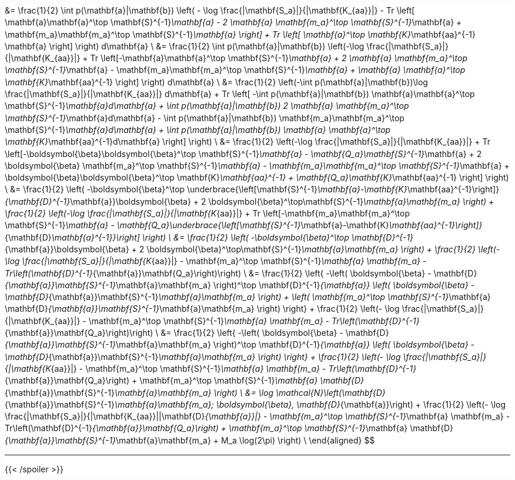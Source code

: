 &= \frac{1}{2} \int p(\mathbf{a}|\mathbf{b}) \left( - \log \frac{|\mathbf{S_a}|}{|\mathbf{K_{aa}}|} - Tr \left[ \mathbf{a}\mathbf{a}^\top \mathbf{S}^{-1}_\mathbf{a} - 2 \mathbf{a} \mathbf{m_a}^\top \mathbf{S}^{-1}_\mathbf{a} + \mathbf{m_a}\mathbf{m_a}^\top \mathbf{S}^{-1}_\mathbf{a} \right] + Tr \left[ \mathbf{a}^\top \mathbf{K}_\mathbf{aa}^{-1} \mathbf{a} \right] \right) d\mathbf{a} \\
&= \frac{1}{2} \int p(\mathbf{a}|\mathbf{b}) \left(-\log \frac{|\mathbf{S_a}|}{|\mathbf{K_{aa}}|}  + Tr \left[-\mathbf{a}\mathbf{a}^\top \mathbf{S}^{-1}_\mathbf{a} + 2 \mathbf{a} \mathbf{m_a}^\top \mathbf{S}^{-1}_\mathbf{a} - \mathbf{m_a}\mathbf{m_a}^\top \mathbf{S}^{-1}_\mathbf{a} + \mathbf{a} \mathbf{a}^\top \mathbf{K}_\mathbf{aa}^{-1} \right] \right) d\mathbf{a} \\
&= \frac{1}{2} \left(-\int p(\mathbf{a}|\mathbf{b})\log \frac{|\mathbf{S_a}|}{|\mathbf{K_{aa}}|} d\mathbf{a} + Tr \left[ -\int p(\mathbf{a}|\mathbf{b}) \mathbf{a}\mathbf{a}^\top \mathbf{S}^{-1}_\mathbf{a}d\mathbf{a} + \int p(\mathbf{a}|\mathbf{b}) 2 \mathbf{a} \mathbf{m_a}^\top \mathbf{S}^{-1}_\mathbf{a}d\mathbf{a} - \int p(\mathbf{a}|\mathbf{b}) \mathbf{m_a}\mathbf{m_a}^\top \mathbf{S}^{-1}_\mathbf{a}d\mathbf{a} + \int p(\mathbf{a}|\mathbf{b}) \mathbf{a} \mathbf{a}^\top \mathbf{K}_\mathbf{aa}^{-1}d\mathbf{a} \right] \right) \\
&= \frac{1}{2} \left(-\log \frac{|\mathbf{S_a}|}{|\mathbf{K_{aa}}|} + Tr \left[-\boldsymbol{\beta}\boldsymbol{\beta}^\top \mathbf{S}^{-1}_\mathbf{a} - \mathbf{Q_a}\mathbf{S}^{-1}_\mathbf{a} + 2 \boldsymbol{\beta} \mathbf{m_a}^\top \mathbf{S}^{-1}_\mathbf{a} - \mathbf{m_a}\mathbf{m_a}^\top \mathbf{S}^{-1}_\mathbf{a} + \boldsymbol{\beta}\boldsymbol{\beta}^\top \mathbf{K}_\mathbf{aa}^{-1} + \mathbf{Q_a}\mathbf{K}_\mathbf{aa}^{-1} \right] \right) \\
&= \frac{1}{2} \left( -\boldsymbol{\beta}^\top \underbrace{\left[\mathbf{S}^{-1}_\mathbf{a}-\mathbf{K}_\mathbf{aa}^{-1}\right]}_{\mathbf{D}^{-1}_\mathbf{a}}\boldsymbol{\beta} + 2 \boldsymbol{\beta}^\top\mathbf{S}^{-1}_\mathbf{a}\mathbf{m_a} \right) + \frac{1}{2} \left(-\log \frac{|\mathbf{S_a}|}{|\mathbf{K_{aa}}|} + Tr \left[-\mathbf{m_a}\mathbf{m_a}^\top \mathbf{S}^{-1}_\mathbf{a} - \mathbf{Q_a}\underbrace{\left[\mathbf{S}^{-1}_\mathbf{a}-\mathbf{K}_\mathbf{aa}^{-1}\right]}_{\mathbf{D}_\mathbf{a}^{-1}}\right] \right) \\
&= \frac{1}{2} \left( -\boldsymbol{\beta}^\top \mathbf{D}^{-1}_{\mathbf{a}}\boldsymbol{\beta} + 2 \boldsymbol{\beta}^\top\mathbf{S}^{-1}_\mathbf{a}\mathbf{m_a} \right)  + \frac{1}{2} \left(- \log \frac{|\mathbf{S_a}|}{|\mathbf{K_{aa}}|} - \mathbf{m_a}^\top \mathbf{S}^{-1}_\mathbf{a} \mathbf{m_a} - Tr\left(\mathbf{D}^{-1}_{\mathbf{a}}\mathbf{Q_a}\right)\right) \\
&= \frac{1}{2}  \left\{ -\left( \boldsymbol{\beta} - \mathbf{D}_{\mathbf{a}}\mathbf{S}^{-1}_\mathbf{a}\mathbf{m_a} \right)^\top \mathbf{D}^{-1}_{\mathbf{a}} \left( \boldsymbol{\beta} - \mathbf{D}_{\mathbf{a}}\mathbf{S}^{-1}_\mathbf{a}\mathbf{m_a} \right) + \left( \mathbf{m_a}^\top \mathbf{S}^{-1}_\mathbf{a} \mathbf{D}_{\mathbf{a}}\mathbf{S}^{-1}_\mathbf{a}\mathbf{m_a} \right) \right\}  + \frac{1}{2}  \left(- \log \frac{|\mathbf{S_a}|}{|\mathbf{K_{aa}}|} - \mathbf{m_a}^\top \mathbf{S}^{-1}_\mathbf{a} \mathbf{m_a} - Tr\left(\mathbf{D}^{-1}_{\mathbf{a}}\mathbf{Q_a}\right)\right) \\
&= \frac{1}{2}  \left\{ -\left( \boldsymbol{\beta} - \mathbf{D}_{\mathbf{a}}\mathbf{S}^{-1}_\mathbf{a}\mathbf{m_a} \right)^\top \mathbf{D}^{-1}_{\mathbf{a}} \left( \boldsymbol{\beta} - \mathbf{D}_{\mathbf{a}}\mathbf{S}^{-1}_\mathbf{a}\mathbf{m_a} \right) \right\} + \frac{1}{2}  \left(- \log \frac{|\mathbf{S_a}|}{|\mathbf{K_{aa}}|} - \mathbf{m_a}^\top \mathbf{S}^{-1}_\mathbf{a} \mathbf{m_a} - Tr\left(\mathbf{D}^{-1}_{\mathbf{a}}\mathbf{Q_a}\right) + \mathbf{m_a}^\top \mathbf{S}^{-1}_\mathbf{a} \mathbf{D}_{\mathbf{a}}\mathbf{S}^{-1}_\mathbf{a}\mathbf{m_a} \right) \\
&= \log \mathcal{N}\left(\mathbf{D}_{\mathbf{a}}\mathbf{S}^{-1}_\mathbf{a}\mathbf{m_a}; \boldsymbol{\beta}, \mathbf{D}_{\mathbf{a}}\right) + \frac{1}{2} \left(- \log \frac{|\mathbf{S_a}|}{|\mathbf{K_{aa}}||\mathbf{D}_{\mathbf{a}}|} - \mathbf{m_a}^\top \mathbf{S}^{-1}_\mathbf{a} \mathbf{m_a} - Tr\left(\mathbf{D}^{-1}_{\mathbf{a}}\mathbf{Q_a}\right) + \mathbf{m_a}^\top \mathbf{S}^{-1}_\mathbf{a} \mathbf{D}_{\mathbf{a}}\mathbf{S}^{-1}_\mathbf{a}\mathbf{m_a} + M_a \log(2\pi) \right) \\
\end{aligned}
$$

---

{{< /spoiler >}}
